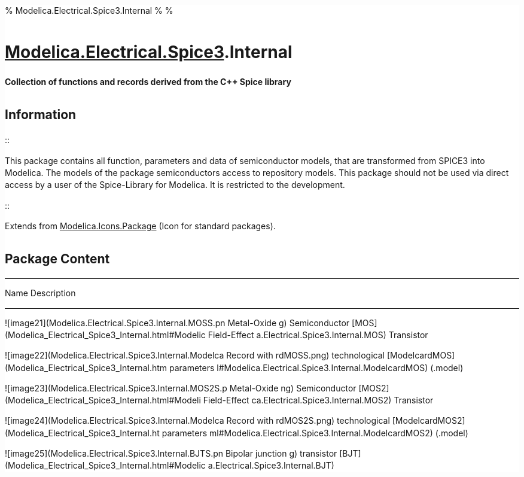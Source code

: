 % Modelica.Electrical.Spice3.Internal
% 
% 

[Modelica.Electrical.Spice3](Modelica_Electrical_Spice3.html#Modelica.Electrical.Spice3).Internal
=================================================================================================

**Collection of functions and records derived from the C++ Spice
library**

Information
-----------

::

This package contains all function, parameters and data of semiconductor
models, that are transformed from SPICE3 into Modelica. The models of
the package semiconductors access to repository models. This package
should not be used via direct access by a user of the Spice-Library for
Modelica. It is restricted to the development.

::

Extends from
[Modelica.Icons.Package](Modelica_Icons_Package.html#Modelica.Icons.Package)
(Icon for standard packages).

Package Content
---------------

  ------------------------------------------------------------------------
  Name                                                   Description
  ------------------------------------------------------ -----------------
  ![image21](Modelica.Electrical.Spice3.Internal.MOSS.pn Metal-Oxide
  g)                                                     Semiconductor
  [MOS](Modelica_Electrical_Spice3_Internal.html#Modelic Field-Effect
  a.Electrical.Spice3.Internal.MOS)                      Transistor

  ![image22](Modelica.Electrical.Spice3.Internal.Modelca Record with
  rdMOSS.png)                                            technological
  [ModelcardMOS](Modelica_Electrical_Spice3_Internal.htm parameters
  l#Modelica.Electrical.Spice3.Internal.ModelcardMOS)    (.model)

  ![image23](Modelica.Electrical.Spice3.Internal.MOS2S.p Metal-Oxide
  ng)                                                    Semiconductor
  [MOS2](Modelica_Electrical_Spice3_Internal.html#Modeli Field-Effect
  ca.Electrical.Spice3.Internal.MOS2)                    Transistor

  ![image24](Modelica.Electrical.Spice3.Internal.Modelca Record with
  rdMOS2S.png)                                           technological
  [ModelcardMOS2](Modelica_Electrical_Spice3_Internal.ht parameters
  ml#Modelica.Electrical.Spice3.Internal.ModelcardMOS2)  (.model)

  ![image25](Modelica.Electrical.Spice3.Internal.BJTS.pn Bipolar junction
  g)                                                     transistor
  [BJT](Modelica_Electrical_Spice3_Internal.html#Modelic 
  a.Electrical.Spice3.Internal.BJT)                      
